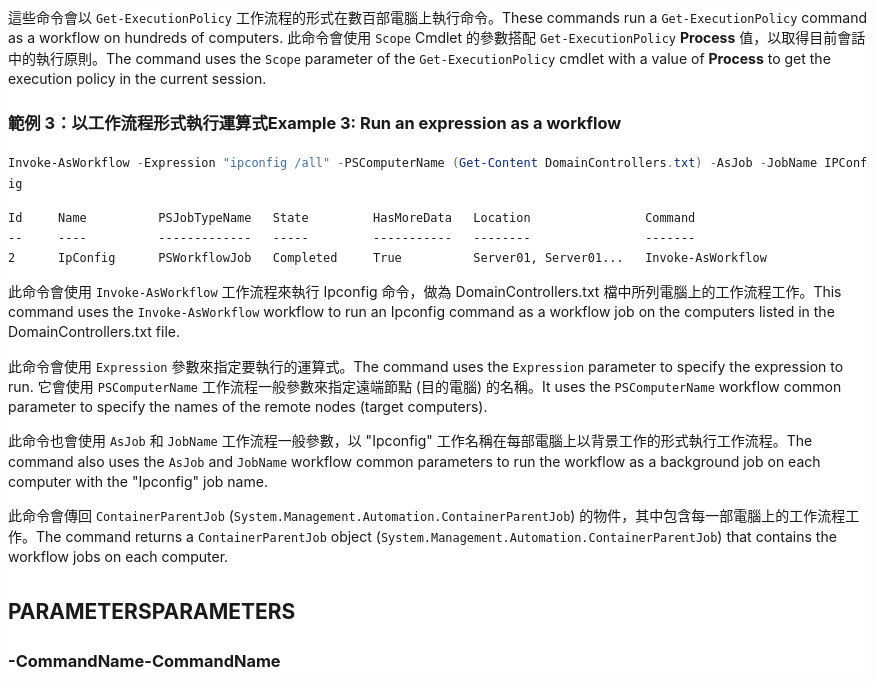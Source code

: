 <span data-ttu-id="9f184-133">這些命令會以 `Get-ExecutionPolicy` 工作流程的形式在數百部電腦上執行命令。</span><span class="sxs-lookup"><span data-stu-id="9f184-133">These commands run a `Get-ExecutionPolicy` command as a workflow on hundreds of computers.</span></span>
<span data-ttu-id="9f184-134">此命令會使用 `Scope` Cmdlet 的參數搭配 `Get-ExecutionPolicy` **Process** 值，以取得目前會話中的執行原則。</span><span class="sxs-lookup"><span data-stu-id="9f184-134">The command uses the `Scope` parameter of the `Get-ExecutionPolicy` cmdlet with a value of **Process** to get the execution policy in the current session.</span></span>

### <span data-ttu-id="9f184-135">範例 3：以工作流程形式執行運算式</span><span class="sxs-lookup"><span data-stu-id="9f184-135">Example 3: Run an expression as a workflow</span></span>

```powershell
Invoke-AsWorkflow -Expression "ipconfig /all" -PSComputerName (Get-Content DomainControllers.txt) -AsJob -JobName IPConfig
```

```output
Id     Name          PSJobTypeName   State         HasMoreData   Location                Command
--     ----          -------------   -----         -----------   --------                -------
2      IpConfig      PSWorkflowJob   Completed     True          Server01, Server01...   Invoke-AsWorkflow
```

<span data-ttu-id="9f184-136">此命令會使用 `Invoke-AsWorkflow` 工作流程來執行 Ipconfig 命令，做為 DomainControllers.txt 檔中所列電腦上的工作流程工作。</span><span class="sxs-lookup"><span data-stu-id="9f184-136">This command uses the `Invoke-AsWorkflow` workflow to run an Ipconfig command as a workflow job on the computers listed in the DomainControllers.txt file.</span></span>

<span data-ttu-id="9f184-137">此命令會使用 `Expression` 參數來指定要執行的運算式。</span><span class="sxs-lookup"><span data-stu-id="9f184-137">The command uses the `Expression` parameter to specify the expression to run.</span></span>
<span data-ttu-id="9f184-138">它會使用 `PSComputerName` 工作流程一般參數來指定遠端節點 (目的電腦) 的名稱。</span><span class="sxs-lookup"><span data-stu-id="9f184-138">It uses the `PSComputerName` workflow common parameter to specify the names of the remote nodes (target computers).</span></span>

<span data-ttu-id="9f184-139">此命令也會使用 `AsJob` 和 `JobName` 工作流程一般參數，以 "Ipconfig" 工作名稱在每部電腦上以背景工作的形式執行工作流程。</span><span class="sxs-lookup"><span data-stu-id="9f184-139">The command also uses the `AsJob` and `JobName` workflow common parameters to run the workflow as a background job on each computer with the "Ipconfig" job name.</span></span>

<span data-ttu-id="9f184-140">此命令會傳回 `ContainerParentJob` (`System.Management.Automation.ContainerParentJob`) 的物件，其中包含每一部電腦上的工作流程工作。</span><span class="sxs-lookup"><span data-stu-id="9f184-140">The command returns a `ContainerParentJob` object (`System.Management.Automation.ContainerParentJob`) that contains the workflow jobs on each computer.</span></span>

## <span data-ttu-id="9f184-141">PARAMETERS</span><span class="sxs-lookup"><span data-stu-id="9f184-141">PARAMETERS</span></span>

### <span data-ttu-id="9f184-142">-CommandName</span><span class="sxs-lookup"><span data-stu-id="9f184-142">-CommandName</span></span>
